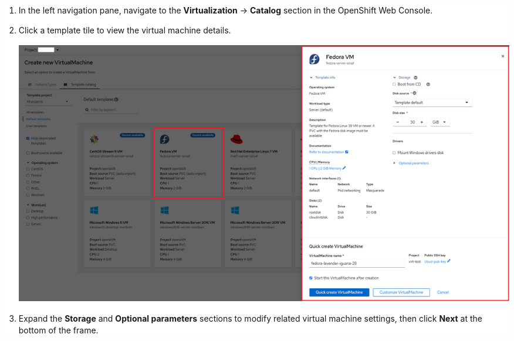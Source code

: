 1. In the left navigation pane, navigate to the **Virtualization** -> **Catalog**
section in the OpenShift Web Console.

2. Click a template tile to view the virtual machine details.

    ![Customize Template](images/provision_with_custom_template.png)

3. Expand the **Storage** and **Optional parameters** sections to modify related
virtual machine settings, then click **Next** at the bottom of the frame.
